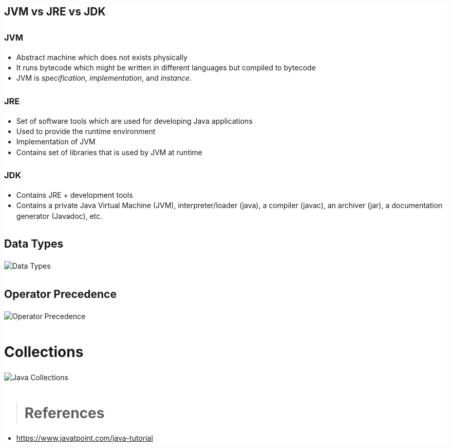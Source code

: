 ## JVM vs JRE vs JDK

### JVM

- Abstract machine which does not exists physically
- It runs bytecode which might be written in different languages but compiled to bytecode
- JVM is *specification*, *implementation*, and *instance*.

### JRE

- Set of software tools which are used for developing Java applications
- Used to provide the runtime environment
- Implementation of JVM
- Contains set of libraries that is used by JVM at runtime

### JDK

- Contains JRE + development tools
- Contains a private Java Virtual Machine (JVM), interpreter/loader (java), a compiler (javac), an archiver (jar), a documentation generator (Javadoc), etc.

## Data Types

![Data Types](https://media.geeksforgeeks.org/wp-content/cdn-uploads/20191105122725/Primitive-Data-Types-in-Java-4.jpg "Data Types")

## Operator Precedence

![Operator Precedence](https://minigranth.com/wp-content/uploads/2018/06/Operators-in-Java-Comparison.jpg "Operator Precedence")

# Collections

![Java Collections](https://static.javatpoint.com/images/java-collection-hierarchy.png "Java Collections")



> # References

- https://www.javatpoint.com/java-tutorial
